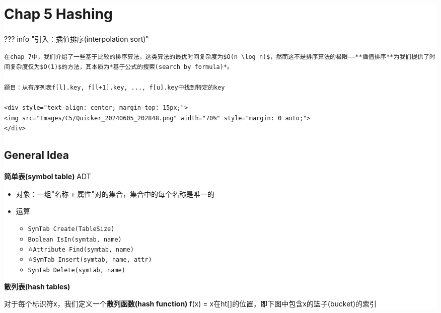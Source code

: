 # Chap 5 Hashing

??? info "引入：插值排序(interpolation sort)"

    在chap 7中，我们介绍了一些基于比较的排序算法，这类算法的最优时间复杂度为$O(n \log n)$，然而这不是排序算法的极限——**插值排序**为我们提供了时间复杂度仅为$O(1)$的方法，其本质为*基于公式的搜索(search by formula)*。

    题目：从有序列表f[l].key, f[l+1].key, ..., f[u].key中找到特定的key

    <div style="text-align: center; margin-top: 15px;">
    <img src="Images/C5/Quicker_20240605_202848.png" width="70%" style="margin: 0 auto;">
    </div>

## General Idea

**简单表(symbol table)** ADT

+ 对象：一组"名称 + 属性"对的集合，集合中的每个名称是唯一的

+ 运算

    + `SymTab Create(TableSize)`
    + `Boolean IsIn(symtab, name)`
    + :star:`Attribute Find(symtab, name)`
    + :star:`SymTab Insert(symtab, name, attr)`
    + `SymTab Delete(symtab, name)`

**散列表(hash tables)**

对于每个标识符x，我们定义一个**散列函数(hash function)** f(x) = x在ht[]的位置，即下图中包含x的篮子(bucket)的索引

<div style="text-align: center; margin-top: 15px;">